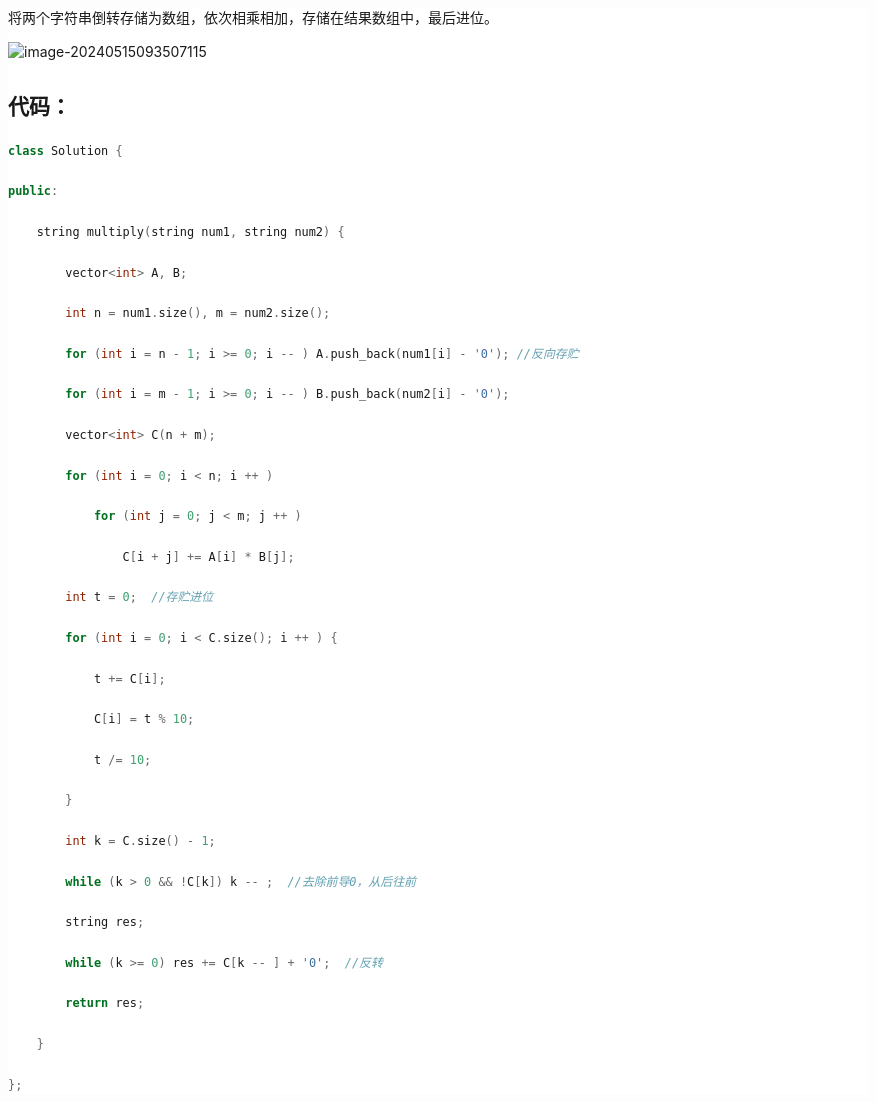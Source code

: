 将两个字符串倒转存储为数组，依次相乘相加，存储在结果数组中，最后进位。

![image-20240515093507115](https://my-figures.oss-cn-beijing.aliyuncs.com/Figures/image-20240515093507115.png)

## 代码：

```c++
class Solution {

public:

    string multiply(string num1, string num2) {

        vector<int> A, B;

        int n = num1.size(), m = num2.size();

        for (int i = n - 1; i >= 0; i -- ) A.push_back(num1[i] - '0'); //反向存贮

        for (int i = m - 1; i >= 0; i -- ) B.push_back(num2[i] - '0');

        vector<int> C(n + m);

        for (int i = 0; i < n; i ++ )

            for (int j = 0; j < m; j ++ )

                C[i + j] += A[i] * B[j];

        int t = 0;  //存贮进位

        for (int i = 0; i < C.size(); i ++ ) {

            t += C[i];

            C[i] = t % 10;

            t /= 10;

        }

        int k = C.size() - 1;

        while (k > 0 && !C[k]) k -- ;  //去除前导0，从后往前

        string res;

        while (k >= 0) res += C[k -- ] + '0';  //反转

        return res;

    }

};

```
